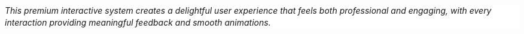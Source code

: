 
*This premium interactive system creates a delightful user experience that feels both professional and engaging, with every interaction providing meaningful feedback and smooth animations.*

















